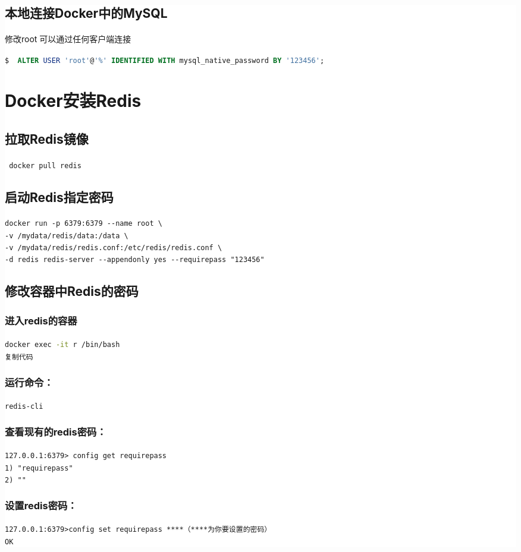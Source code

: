 ## 本地连接Docker中的MySQL

修改root 可以通过任何客户端连接

```sql
$  ALTER USER 'root'@'%' IDENTIFIED WITH mysql_native_password BY '123456';
```

# Docker安装Redis

## 拉取Redis镜像

```java
 docker pull redis
```

## 启动Redis指定密码

```
docker run -p 6379:6379 --name root \
-v /mydata/redis/data:/data \
-v /mydata/redis/redis.conf:/etc/redis/redis.conf \
-d redis redis-server --appendonly yes --requirepass "123456"
```

## 修改容器中Redis的密码

### 进入redis的容器

```bash
docker exec -it r /bin/bash
复制代码
```

### 运行命令：

```
redis-cli
```

### 查看现有的redis密码：

```arduino
127.0.0.1:6379> config get requirepass
1) "requirepass"
2) ""
```

### 设置redis密码：

```arduino
127.0.0.1:6379>config set requirepass ****（****为你要设置的密码）
OK
```
